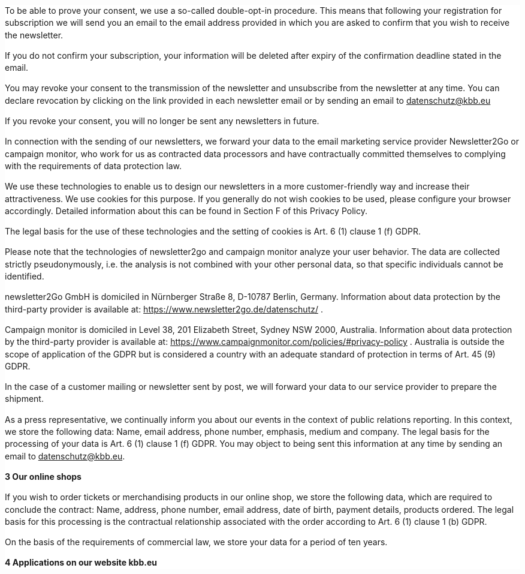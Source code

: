 To be able to prove your consent, we use a so-called double-opt-in procedure. This means that following your registration for subscription we will send you an email to the email address provided in which you are asked to confirm that you wish to receive the newsletter.

If you do not confirm your subscription, your information will be deleted after expiry of the confirmation deadline stated in the email.

You may revoke your consent to the transmission of the newsletter and unsubscribe from the newsletter at any time. You can declare revocation by clicking on the link provided in each newsletter email or by sending an email to [datenschutz@kbb.eu](mailto:datenschutz@kbb.eu)

If you revoke your consent, you will no longer be sent any newsletters in future.

In connection with the sending of our newsletters, we forward your data to the email marketing service provider Newsletter2Go or campaign monitor, who work for us as contracted data processors and have contractually committed themselves to complying with the requirements of data protection law.

We use these technologies to enable us to design our newsletters in a more customer-friendly way and increase their attractiveness. We use cookies for this purpose. If you generally do not wish cookies to be used, please configure your browser accordingly. Detailed information about this can be found in Section F of this Privacy Policy.

The legal basis for the use of these technologies and the setting of cookies is Art. 6 (1) clause 1 (f) GDPR.

Please note that the technologies of newsletter2go and campaign monitor analyze your user behavior. The data are collected strictly pseudonymously, i.e. the analysis is not combined with your other personal data, so that specific individuals cannot be identified.

newsletter2Go GmbH is domiciled in Nürnberger Straße 8, D-10787 Berlin, Germany. Information about data protection by the third-party provider is available at: <https://www.newsletter2go.de/datenschutz/> .

Campaign monitor is domiciled in Level 38, 201 Elizabeth Street, Sydney NSW 2000, Australia. Information about data protection by the third-party provider is available at: <https://www.campaignmonitor.com/policies/#privacy-policy> . Australia is outside the scope of application of the GDPR but is considered a country with an adequate standard of protection in terms of Art. 45 (9) GDPR.

In the case of a customer mailing or newsletter sent by post, we will forward your data to our service provider to prepare the shipment.

As a press representative, we continually inform you about our events in the context of public relations reporting. In this context, we store the following data: Name, email address, phone number, emphasis, medium and company. The legal basis for the processing of your data is Art. 6 (1) clause 1 (f) GDPR. You may object to being sent this information at any time by sending an email to [datenschutz@kbb.eu](mailto:datenschutz@kbb.eu).

 **3 Our online shops**

If you wish to order tickets or merchandising products in our online shop, we store the following data, which are required to conclude the contract: Name, address, phone number, email address, date of birth, payment details, products ordered. The legal basis for this processing is the contractual relationship associated with the order according to Art. 6 (1) clause 1 (b) GDPR.

On the basis of the requirements of commercial law, we store your data for a period of ten years.

 **4 Applications on our website kbb.eu**
